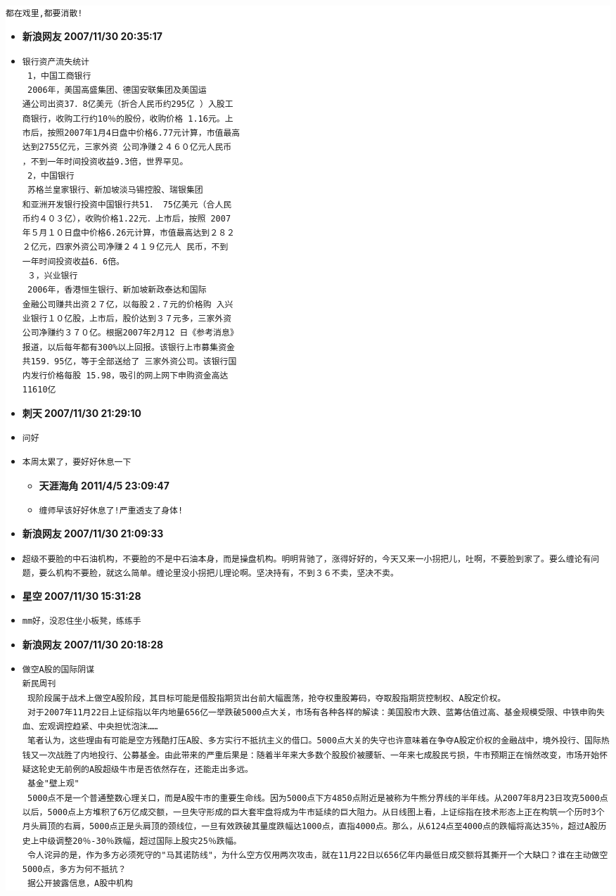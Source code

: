   ```
  都在戏里,都要消散!
  ```
- **新浪网友 2007/11/30 20:35:17**
- ```
  银行资产流失统计
   1，中国工商银行
   2006年，美国高盛集团、德国安联集团及美国运
  通公司出资37．8亿美元（折合人民币约295亿 ）入股工
  商银行，收购工行约10％的股份，收购价格 1.16元。上
  市后，按照2007年1月4日盘中价格6.77元计算，市值最高
  达到2755亿元，三家外资 公司净赚２４６０亿元人民币
  ，不到一年时间投资收益9.3倍，世界罕见。
   2，中国银行
   苏格兰皇家银行、新加坡淡马锡控股、瑞银集团
  和亚洲开发银行投资中国银行共51． 75亿美元（合人民
  币约４０３亿），收购价格1.22元．上市后，按照 2007
  年５月１０日盘中价格6.26元计算，市值最高达到２８２
  ２亿元，四家外资公司净赚２４１９亿元人 民币，不到
  一年时间投资收益6．6倍。
   ３，兴业银行
   2006年，香港恒生银行、新加坡新政泰达和国际
  金融公司赚共出资２７亿，以每股２.７元的价格购 入兴
  业银行１０亿股，上市后，股价达到３７元多，三家外资
  公司净赚约３７０亿。根据2007年2月12 日《参考消息》
  报道，以后每年都有300%以上回报。该银行上市募集资金
  共159．95亿，等于全部送给了 三家外资公司。该银行国
  内发行价格每股 15.98，吸引的网上网下申购资金高达
  11610亿
  ```
- **刺天 2007/11/30 21:29:10**
- ```
  问好
  ```
- ```
  本周太累了，要好好休息一下
  ```
   - **天涯海角 2011/4/5 23:09:47**
   - ```
     缠师早该好好休息了!严重透支了身体!
     ```
- **新浪网友 2007/11/30 21:09:33**
- ```
  超级不要脸的中石油机构，不要脸的不是中石油本身，而是操盘机构。明明背驰了，涨得好好的，今天又来一小拐把儿，吐啊，不要脸到家了。要么缠论有问题，要么机构不要脸，就这么简单。缠论里没小拐把儿理论啊。坚决持有，不到３６不卖，坚决不卖。
  ```
- **星空 2007/11/30 15:31:28**
- ```
  mm好，没忍住坐小板凳，练练手
  ```
- **新浪网友 2007/11/30 20:18:28**
- ```
  做空A股的国际阴谋
  新民周刊 
   现阶段属于战术上做空A股阶段，其目标可能是借股指期货出台前大幅震荡，抢夺权重股筹码，夺取股指期货控制权、A股定价权。
   对于2007年11月22日上证综指以年内地量656亿一举跌破5000点大关，市场有各种各样的解读：美国股市大跌、蓝筹估值过高、基金规模受限、中铁申购失血、宏观调控趋紧、中央担忧泡沫……
   笔者认为，这些理由有可能是空方残酷打压A股、多方实行不抵抗主义的借口。5000点大关的失守也许意味着在争夺A股定价权的金融战中，境外投行、国际热钱又一次战胜了内地投行、公募基金。由此带来的严重后果是：随着半年来大多数个股股价被腰斩、一年来七成股民亏损，牛市预期正在悄然改变，市场开始怀疑这轮史无前例的A股超级牛市是否依然存在，还能走出多远。
   基金"壁上观"
   5000点不是一个普通整数心理关口，而是A股牛市的重要生命线。因为5000点下方4850点附近是被称为牛熊分界线的半年线。从2007年8月23日攻克5000点以后，5000点上方堆积了6万亿成交额，一旦失守形成的巨大套牢盘将成为牛市延续的巨大阻力。从日线图上看，上证综指在技术形态上正在构筑一个历时3个月头肩顶的右肩，5000点正是头肩顶的颈线位，一旦有效跌破其量度跌幅达1000点，直指4000点。那么，从6124点至4000点的跌幅将高达35％，超过A股历史上中级调整20％-30％跌幅，超过国际上股灾25％跌幅。
   令人诧异的是，作为多方必须死守的"马其诺防线"，为什么空方仅用两次攻击，就在11月22日以656亿年内最低日成交额将其撕开一个大缺口？谁在主动做空5000点，多方为何不抵抗？
   据公开披露信息，A股中机构
  ```